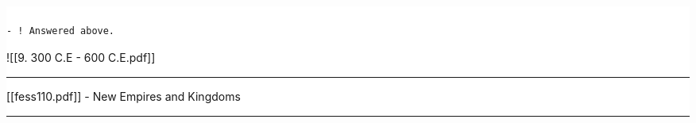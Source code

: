```ad-Answer

- ! Answered above. 

```

 ![[9. 300 C.E - 600 C.E.pdf]]

---

[[fess110.pdf]] - New Empires and Kingdoms

---
